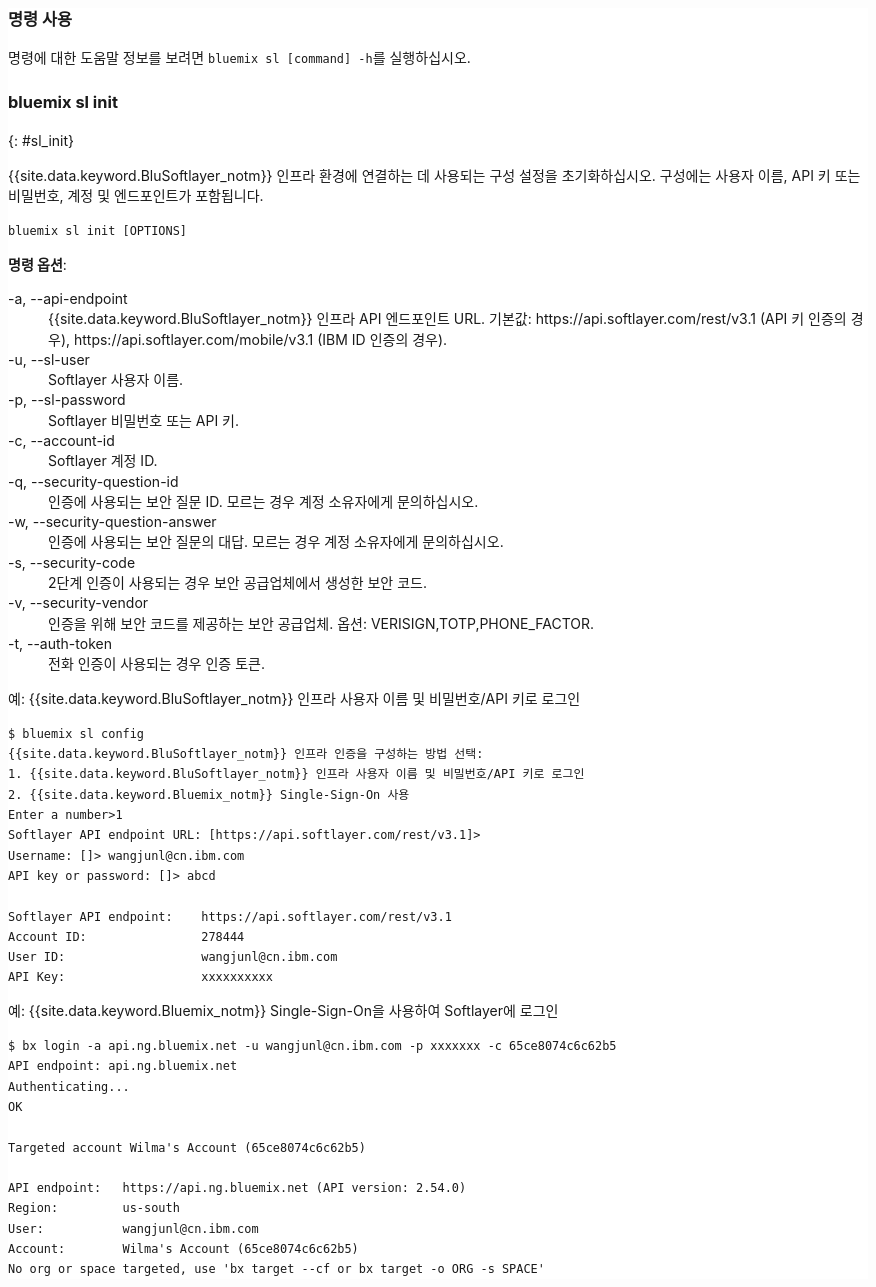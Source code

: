 ### 명령 사용
명령에 대한 도움말 정보를 보려면 `bluemix sl [command] -h`를 실행하십시오.

### bluemix sl init
{: #sl_init}

{{site.data.keyword.BluSoftlayer_notm}} 인프라 환경에 연결하는 데 사용되는 구성 설정을 초기화하십시오. 구성에는 사용자 이름, API 키 또는 비밀번호, 계정 및 엔드포인트가 포함됩니다.
```
bluemix sl init [OPTIONS]
```

<strong>명령 옵션</strong>:
<dl>
<dt>-a, --api-endpoint</dt>
<dd>{{site.data.keyword.BluSoftlayer_notm}} 인프라 API 엔드포인트 URL. 기본값: https://api.softlayer.com/rest/v3.1 (API 키 인증의 경우), https://api.softlayer.com/mobile/v3.1 (IBM ID 인증의 경우).</dd>
<dt>-u, --sl-user</dt>
<dd>Softlayer 사용자 이름.</dd>
<dt>-p, --sl-password</dt>
<dd>Softlayer 비밀번호 또는 API 키.</dd>
<dt>-c, --account-id</dt>
<dd>Softlayer 계정 ID.</dd>
<dt>-q, --security-question-id</dt>
<dd>인증에 사용되는 보안 질문 ID. 모르는 경우 계정 소유자에게 문의하십시오.</dd>
<dt>-w, --security-question-answer</dt>
<dd>인증에 사용되는 보안 질문의 대답. 모르는 경우 계정 소유자에게 문의하십시오.</dd>
<dt>-s, --security-code</dt>
<dd>2단계 인증이 사용되는 경우 보안 공급업체에서 생성한 보안 코드.</dd>
<dt>-v, --security-vendor</dt>
<dd>인증을 위해 보안 코드를 제공하는 보안 공급업체. 옵션: VERISIGN,TOTP,PHONE_FACTOR.</dd>
<dt>-t, --auth-token</dt>
<dd>전화 인증이 사용되는 경우 인증 토큰.</dd>
</dl>

예: {{site.data.keyword.BluSoftlayer_notm}} 인프라 사용자 이름 및 비밀번호/API 키로 로그인
```
$ bluemix sl config
{{site.data.keyword.BluSoftlayer_notm}} 인프라 인증을 구성하는 방법 선택:
1. {{site.data.keyword.BluSoftlayer_notm}} 인프라 사용자 이름 및 비밀번호/API 키로 로그인
2. {{site.data.keyword.Bluemix_notm}} Single-Sign-On 사용
Enter a number>1
Softlayer API endpoint URL: [https://api.softlayer.com/rest/v3.1]>
Username: []> wangjunl@cn.ibm.com
API key or password: []> abcd

Softlayer API endpoint:    https://api.softlayer.com/rest/v3.1
Account ID:                278444
User ID:                   wangjunl@cn.ibm.com
API Key:                   xxxxxxxxxx
```
예: {{site.data.keyword.Bluemix_notm}} Single-Sign-On을 사용하여 Softlayer에 로그인
```
$ bx login -a api.ng.bluemix.net -u wangjunl@cn.ibm.com -p xxxxxxx -c 65ce8074c6c62b5
API endpoint: api.ng.bluemix.net
Authenticating...
OK

Targeted account Wilma's Account (65ce8074c6c62b5)

API endpoint:   https://api.ng.bluemix.net (API version: 2.54.0)   
Region:         us-south   
User:           wangjunl@cn.ibm.com   
Account:        Wilma's Account (65ce8074c6c62b5)   
No org or space targeted, use 'bx target --cf or bx target -o ORG -s SPACE'
```